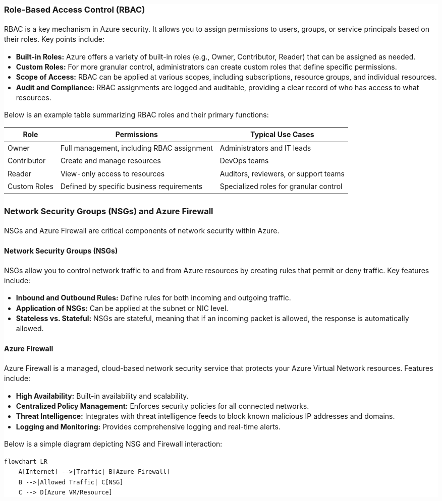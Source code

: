 ### Role-Based Access Control (RBAC)

RBAC is a key mechanism in Azure security. It allows you to assign permissions to users, groups, or service principals based on their roles. Key points include:

- **Built-in Roles:** Azure offers a variety of built-in roles (e.g., Owner, Contributor, Reader) that can be assigned as needed.
- **Custom Roles:** For more granular control, administrators can create custom roles that define specific permissions.
- **Scope of Access:** RBAC can be applied at various scopes, including subscriptions, resource groups, and individual resources.
- **Audit and Compliance:** RBAC assignments are logged and auditable, providing a clear record of who has access to what resources.

Below is an example table summarizing RBAC roles and their primary functions:

| **Role**         | **Permissions**                                        | **Typical Use Cases**                                 |
|------------------|--------------------------------------------------------|-------------------------------------------------------|
| Owner            | Full management, including RBAC assignment             | Administrators and IT leads                           |
| Contributor      | Create and manage resources                            | DevOps teams                                          |
| Reader           | View-only access to resources                          | Auditors, reviewers, or support teams                 |
| Custom Roles     | Defined by specific business requirements              | Specialized roles for granular control                |

### Network Security Groups (NSGs) and Azure Firewall

NSGs and Azure Firewall are critical components of network security within Azure.

#### Network Security Groups (NSGs)

NSGs allow you to control network traffic to and from Azure resources by creating rules that permit or deny traffic. Key features include:
- **Inbound and Outbound Rules:** Define rules for both incoming and outgoing traffic.
- **Application of NSGs:** Can be applied at the subnet or NIC level.
- **Stateless vs. Stateful:** NSGs are stateful, meaning that if an incoming packet is allowed, the response is automatically allowed.

#### Azure Firewall

Azure Firewall is a managed, cloud-based network security service that protects your Azure Virtual Network resources. Features include:
- **High Availability:** Built-in availability and scalability.
- **Centralized Policy Management:** Enforces security policies for all connected networks.
- **Threat Intelligence:** Integrates with threat intelligence feeds to block known malicious IP addresses and domains.
- **Logging and Monitoring:** Provides comprehensive logging and real-time alerts.

Below is a simple diagram depicting NSG and Firewall interaction:

```mermaid
flowchart LR
    A[Internet] -->|Traffic| B[Azure Firewall]
    B -->|Allowed Traffic| C[NSG]
    C --> D[Azure VM/Resource]
```
